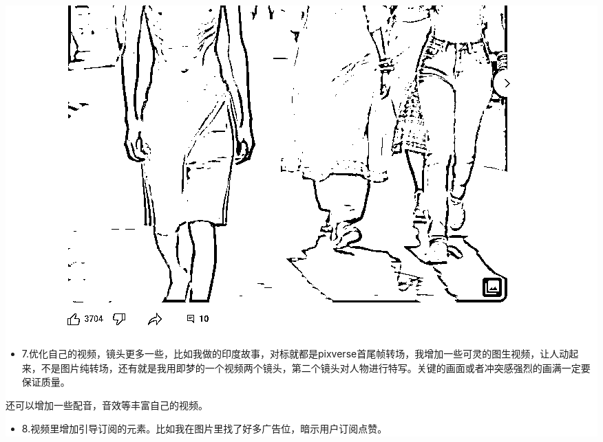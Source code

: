 ![](img/b7676f03d315baeda2c1076c0436a07b.png)

*   7.优化自己的视频，镜头更多一些，比如我做的印度故事，对标就都是pixverse首尾帧转场，我增加一些可灵的图生视频，让人动起来，不是图片纯转场，还有就是我用即梦的一个视频两个镜头，第二个镜头对人物进行特写。关键的画面或者冲突感强烈的画满一定要保证质量。

还可以增加一些配音，音效等丰富自己的视频。

*   8.视频里增加引导订阅的元素。比如我在图片里找了好多广告位，暗示用户订阅点赞。
